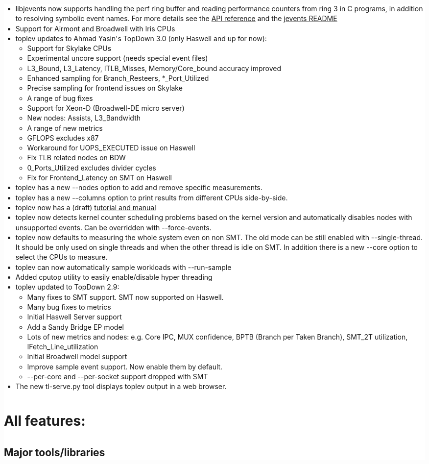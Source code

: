 * libjevents now supports handling the perf ring buffer and reading performance counters from ring 3 in C programs, in addition to resolving symbolic event names. For more details see the [API reference](http://halobates.de/jevents.html) and the [jevents README](https://github.com/andikleen/pmu-tools/tree/master/jevents)
* Support for Airmont and Broadwell with Iris CPUs
* toplev updates to Ahmad Yasin's TopDown 3.0 (only Haswell and up for now):
	- Support for Skylake CPUs
	- Experimental uncore support (needs special event files)
	- L3_Bound, L3_Latency, ITLB_Misses, Memory/Core_bound accuracy improved
	- Enhanced sampling for Branch_Resteers, *_Port_Utilized
	- Precise sampling for frontend issues on Skylake
	- A range of bug fixes
	- Support for Xeon-D (Broadwell-DE micro server)
	- New nodes: Assists, L3_Bandwidth
	- A range of new metrics
	- GFLOPS excludes x87
	- Workaround for UOPS_EXECUTED issue on Haswell
	- Fix TLB related nodes on BDW
	- 0_Ports_Utilized excludes divider cycles
	- Fix for Frontend_Latency on SMT on Haswell
* toplev has a new --nodes option to add and remove specific measurements.
* toplev has a new --columns option to print results from different CPUs side-by-side.
* toplev now has a (draft) [tutorial and manual](https://github.com/andikleen/pmu-tools/wiki/toplev-manual)
* toplev now detects kernel counter scheduling problems based on the kernel version and automatically
disables nodes with unsupported events. Can be overridden with --force-events.
* toplev now defaults to measuring the whole system even on non SMT. The old mode
  can be still enabled with --single-thread. It should be only used on single threads
  and when the other thread is idle on SMT. In addition there is a new --core option
  to select the CPUs to measure.
* toplev can now automatically sample workloads with --run-sample
* Added cputop utility to easily enable/disable hyper threading
* toplev updated to TopDown 2.9:
    - Many fixes to SMT support. SMT now supported on Haswell.
    - Many bug fixes to metrics
    - Initial Haswell Server support
    - Add a Sandy Bridge EP model
    - Lots of new metrics and nodes: e.g. Core IPC, MUX confidence,
      BPTB (Branch per Taken Branch), SMT_2T utilization,
      IFetch_Line_utilization
    - Initial Broadwell model support
    - Improve sample event support. Now enable them by default.
    - --per-core and --per-socket support dropped with SMT
* The new tl-serve.py tool displays toplev output in a web browser.

# All features:

## Major tools/libraries
